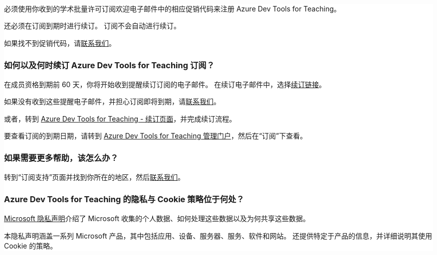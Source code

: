 必须使用你收到的学术批量许可订阅欢迎电子邮件中的相应促销代码来注册 Azure Dev Tools for Teaching。

还必须在订阅到期时进行续订。 订阅不会自动进行续订。

如果找不到促销代码，请[联系我们](https://azureforeducation.microsoft.com/institutions/Contact)。

### <a name="how-and-when-do-we-renew-our-azure-dev-tools-for-teaching-subscription"></a>如何以及何时续订 Azure Dev Tools for Teaching 订阅？

在成员资格到期前 60 天，你将开始收到提醒续订订阅的电子邮件。 在续订电子邮件中，选择[续订链接](https://portal.azureforeducation.microsoft.com/)。

如果没有收到这些提醒电子邮件，并担心订阅即将到期，请[联系我们](https://aka.ms/adt4tsupport)。

或者，转到 [Azure Dev Tools for Teaching - 续订页面](https://portal.azureforeducation.microsoft.com/)，并完成续订流程。

要查看订阅的到期日期，请转到 [Azure Dev Tools for Teaching 管理门户](https://azureforeducation.microsoft.com/account/Subscriptions)，然后在“订阅”下查看。

### <a name="what-if-i-need-more-help"></a>如果需要更多帮助，该怎么办？

转到“订阅支持”页面并找到你所在的地区，然后[联系我们](https://azureforeducation.microsoft.com/institutions/Contact)。

### <a name="where-is-the-azure-dev-tools-for-teaching-privacy-and-cookies-policy"></a>Azure Dev Tools for Teaching 的隐私与 Cookie 策略位于何处？

[Microsoft 隐私声明](https://privacy.microsoft.com/PrivacyStatement)介绍了 Microsoft 收集的个人数据、如何处理这些数据以及为何共享这些数据。

本隐私声明涵盖一系列 Microsoft 产品，其中包括应用、设备、服务器、服务、软件和网站。 还提供特定于产品的信息，并详细说明其使用 Cookie 的策略。
